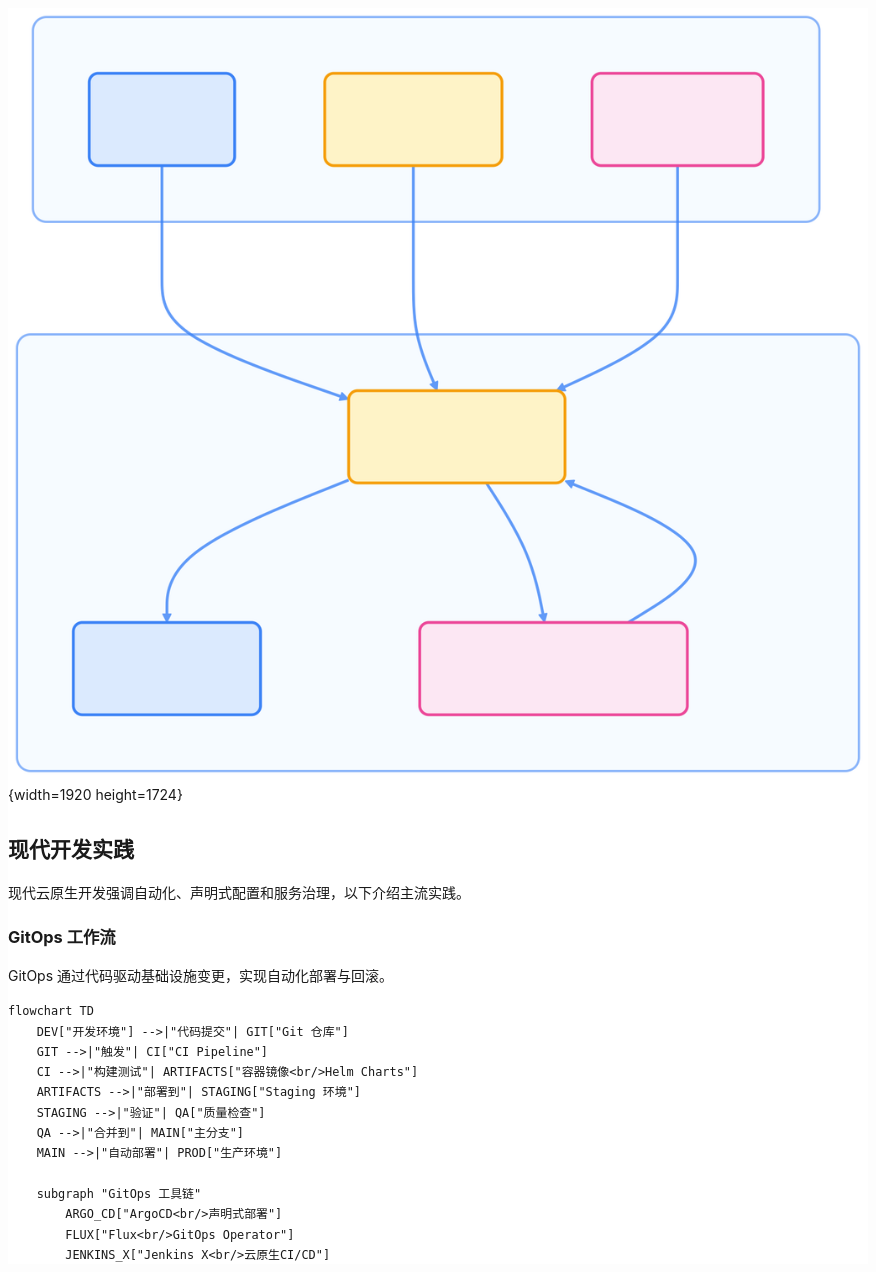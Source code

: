 ![API 聚合层扩展](c9456d4d9f7733ed223b35bb6982af8d.svg)
{width=1920 height=1724}

## 现代开发实践

现代云原生开发强调自动化、声明式配置和服务治理，以下介绍主流实践。

### GitOps 工作流

GitOps 通过代码驱动基础设施变更，实现自动化部署与回滚。

```mermaid "GitOps 工作流"
flowchart TD
    DEV["开发环境"] -->|"代码提交"| GIT["Git 仓库"]
    GIT -->|"触发"| CI["CI Pipeline"]
    CI -->|"构建测试"| ARTIFACTS["容器镜像<br/>Helm Charts"]
    ARTIFACTS -->|"部署到"| STAGING["Staging 环境"]
    STAGING -->|"验证"| QA["质量检查"]
    QA -->|"合并到"| MAIN["主分支"]
    MAIN -->|"自动部署"| PROD["生产环境"]

    subgraph "GitOps 工具链"
        ARGO_CD["ArgoCD<br/>声明式部署"]
        FLUX["Flux<br/>GitOps Operator"]
        JENKINS_X["Jenkins X<br/>云原生CI/CD"]
```